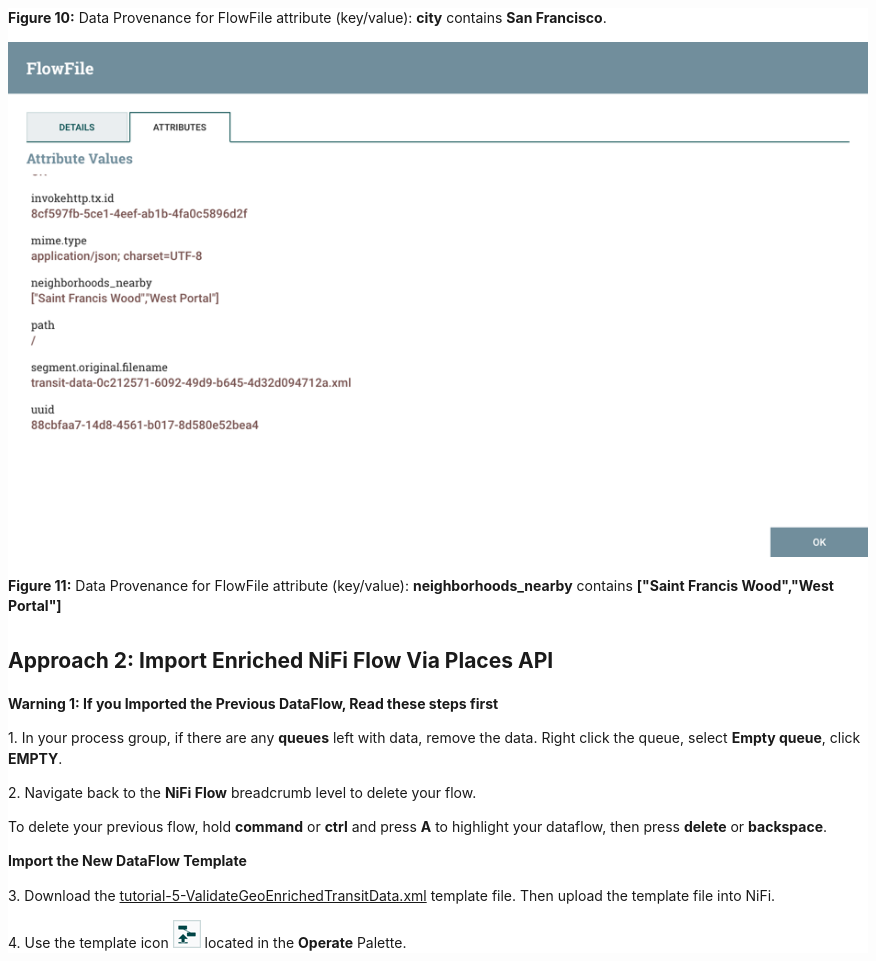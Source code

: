 **Figure 10:** Data Provenance for FlowFile attribute (key/value): **city** contains **San Francisco**.

![verify_data_routed_by_routeonattribute_p2](assets/tutorial-5-build-a-nifi-process-group-to-validate-the-geoenriched-data/verify_data_routed_by_routeonattribute_p2.png)

**Figure 11:** Data Provenance for FlowFile attribute (key/value): **neighborhoods_nearby** contains **["Saint Francis Wood","West Portal"]**

## Approach 2: Import Enriched NiFi Flow Via Places API

**Warning 1: If you Imported the Previous DataFlow, Read these steps first**

1\. In your process group, if there are any **queues** left with data, remove the data. Right click the queue, select **Empty queue**, click **EMPTY**.

2\. Navigate back to the **NiFi Flow** breadcrumb level to delete your flow.

To delete your previous flow, hold **command** or **ctrl** and press **A** to highlight your dataflow, then press **delete** or **backspace**.

**Import the New DataFlow Template**

3\. Download the [tutorial-5-ValidateGeoEnrichedTransitData.xml](assets/tutorial-5-build-a-nifi-process-group-to-validate-the-geoenriched-data/template/tutorial-5-ValidateGeoEnrichedTransitData.xml) template file. Then upload the template file into NiFi.

4\. Use the template icon ![nifi_template_icon](assets/tutorial-4-build-nifi-process-group-to-parse-transit-events/nifi_template_icon.png) located in the **Operate** Palette.
